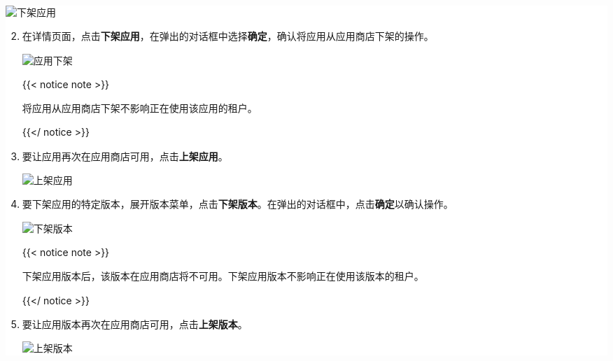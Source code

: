    ![下架应用](/images/docs/zh-cn/appstore/application-lifecycle-management/remove-app-39.PNG)

2. 在详情页面，点击**下架应用**，在弹出的对话框中选择**确定**，确认将应用从应用商店下架的操作。

   ![应用下架](/images/docs/zh-cn/appstore/application-lifecycle-management/suspend-app-40.PNG)

   {{< notice note >}}

   将应用从应用商店下架不影响正在使用该应用的租户。

   {{</ notice >}} 

3. 要让应用再次在应用商店可用，点击**上架应用**。

   ![上架应用](/images/docs/zh-cn/appstore/application-lifecycle-management/activate-app-41.PNG)

4. 要下架应用的特定版本，展开版本菜单，点击**下架版本**。在弹出的对话框中，点击**确定**以确认操作。

   ![下架版本](/images/docs/zh-cn/appstore/application-lifecycle-management/suspend-version-42.PNG)

   {{< notice note >}}

   下架应用版本后，该版本在应用商店将不可用。下架应用版本不影响正在使用该版本的租户。

   {{</ notice >}}

5. 要让应用版本再次在应用商店可用，点击**上架版本**。

   ![上架版本](/images/docs/zh-cn/appstore/application-lifecycle-management/activate-version-43.PNG)

   

   

   

   

